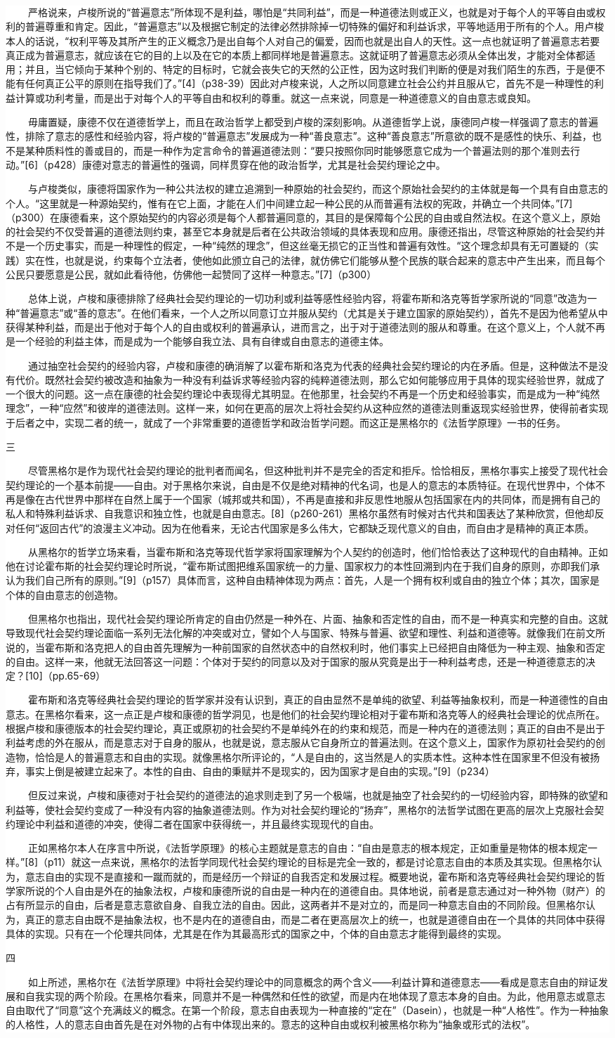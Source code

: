 　　 严格说来，卢梭所说的“普遍意志”所体现不是利益，哪怕是“共同利益”，而是一种道德法则或正义，也就是对于每个人的平等自由或权利的普遍尊重和肯定。因此，“普遍意志”以及根据它制定的法律必然排除掉一切特殊的偏好和利益诉求，平等地适用于所有的个人。用卢梭本人的话说，“权利平等及其所产生的正义概念乃是出自每个人对自己的偏爱，因而也就是出自人的天性。这一点也就证明了普遍意志若要真正成为普遍意志，就应该在它的目的上以及在它的本质上都同样地是普遍意志。这就证明了普遍意志必须从全体出发，才能对全体都适用；并且，当它倾向于某种个别的、特定的目标时，它就会丧失它的天然的公正性，因为这时我们判断的便是对我们陌生的东西，于是便不能有任何真正公平的原则在指导我们了。”\[4\]（p38-39）因此对卢梭来说，人之所以同意建立社会公约并且服从它，首先不是一种理性的利益计算或功利考量，而是出于对每个人的平等自由和权利的尊重。就这一点来说，同意是一种道德意义的自由意志或良知。

　　 毋庸置疑，康德不仅在道德哲学上，而且在政治哲学上都受到卢梭的深刻影响。从道德哲学上说，康德同卢梭一样强调了意志的普遍性，排除了意志的感性和经验内容，将卢梭的“普遍意志”发展成为一种“善良意志”。这种“善良意志”所意欲的既不是感性的快乐、利益，也不是某种质料性的善或目的，而是一种作为定言命令的普遍道德法则：“要只按照你同时能够愿意它成为一个普遍法则的那个准则去行动。”\[6\]（p428）康德对意志的普遍性的强调，同样贯穿在他的政治哲学，尤其是社会契约理论之中。

　　 与卢梭类似，康德将国家作为一种公共法权的建立追溯到一种原始的社会契约，而这个原始社会契约的主体就是每一个具有自由意志的个人。“这里就是一种源始契约，惟有在它上面，才能在人们中间建立起一种公民的从而普遍有法权的宪政，并确立一个共同体。”\[7\]（p300）在康德看来，这个原始契约的内容必须是每个人都普遍同意的，其目的是保障每个公民的自由或自然法权。在这个意义上，原始的社会契约不仅受普遍的道德法则约束，甚至它本身就是后者在公共政治领域的具体表现和应用。康德还指出，尽管这种原始的社会契约并不是一个历史事实，而是一种理性的假定，一种“纯然的理念”，但这丝毫无损它的正当性和普遍有效性。“这个理念却具有无可置疑的（实践）实在性，也就是说，约束每个立法者，使他如此颁立自己的法律，就仿佛它们能够从整个民族的联合起来的意志中产生出来，而且每个公民只要愿意是公民，就如此看待他，仿佛他一起赞同了这样一种意志。”\[7\]（p300）

　　 总体上说，卢梭和康德排除了经典社会契约理论的一切功利或利益等感性经验内容，将霍布斯和洛克等哲学家所说的“同意”改造为一种“普遍意志”或“善的意志”。在他们看来，一个人之所以同意订立并服从契约（尤其是关于建立国家的原始契约），首先不是因为他希望从中获得某种利益，而是出于他对于每个人的自由或权利的普遍承认，进而言之，出于对于道德法则的服从和尊重。在这个意义上，个人就不再是一个经验的利益主体，而是成为一个能够自我立法、具有自律或自由意志的道德主体。

　　 通过抽空社会契约的经验内容，卢梭和康德的确消解了以霍布斯和洛克为代表的经典社会契约理论的内在矛盾。但是，这种做法不是没有代价。既然社会契约被改造和抽象为一种没有利益诉求等经验内容的纯粹道德法则，那么它如何能够应用于具体的现实经验世界，就成了一个很大的问题。这一点在康德的社会契约理论中表现得尤其明显。在他那里，社会契约不再是一个历史和经验事实，而是成为一种“纯然理念”，一种“应然”和彼岸的道德法则。这样一来，如何在更高的层次上将社会契约从这种应然的道德法则重返现实经验世界，使得前者实现于后者之中，实现二者的统一，就成了一个非常重要的道德哲学和政治哲学问题。而这正是黑格尔的《法哲学原理》一书的任务。

三

　　 尽管黑格尔是作为现代社会契约理论的批判者而闻名，但这种批判并不是完全的否定和拒斥。恰恰相反，黑格尔事实上接受了现代社会契约理论的一个基本前提——自由。对于黑格尔来说，自由是不仅是绝对精神的代名词，也是人的意志的本质特征。在现代世界中，个体不再是像在古代世界中那样在自然上属于一个国家（城邦或共和国），不再是直接和非反思性地服从包括国家在内的共同体，而是拥有自己的私人和特殊利益诉求、自我意识和独立性，也就是自由意志。\[8\]（p260-261）黑格尔虽然有时候对古代共和国表达了某种欣赏，但他却反对任何“返回古代”的浪漫主义冲动。因为在他看来，无论古代国家是多么伟大，它都缺乏现代意义的自由，而自由才是精神的真正本质。

　　 从黑格尔的哲学立场来看，当霍布斯和洛克等现代哲学家将国家理解为个人契约的创造时，他们恰恰表达了这种现代的自由精神。正如他在讨论霍布斯的社会契约理论时所说，“霍布斯试图把维系国家统一的力量、国家权力的本性回溯到内在于我们自身的原则，亦即我们承认为我们自己所有的原则。”\[9\]（p157）具体而言，这种自由精神体现为两点：首先，人是一个拥有权利或自由的独立个体；其次，国家是个体的自由意志的创造物。

　　 但黑格尔也指出，现代社会契约理论所肯定的自由仍然是一种外在、片面、抽象和否定性的自由，而不是一种真实和完整的自由。这就导致现代社会契约理论面临一系列无法化解的冲突或对立，譬如个人与国家、特殊与普遍、欲望和理性、利益和道德等。就像我们在前文所说的，当霍布斯和洛克把人的自由首先理解为一种前国家的自然状态中的自然权利时，他们事实上已经把自由降低为一种主观、抽象和否定的自由。这样一来，他就无法回答这一问题：个体对于契约的同意以及对于国家的服从究竟是出于一种利益考虑，还是一种道德意志的决定？\[10\]（pp.65-69）

　　 霍布斯和洛克等经典社会契约理论的哲学家并没有认识到，真正的自由显然不是单纯的欲望、利益等抽象权利，而是一种道德性的自由意志。在黑格尔看来，这一点正是卢梭和康德的哲学洞见，也是他们的社会契约理论相对于霍布斯和洛克等人的经典社会理论的优点所在。根据卢梭和康德版本的社会契约理论，真正或原初的社会契约不是单纯外在的约束和规范，而是一种内在的道德法则；真正的自由不是出于利益考虑的外在服从，而是意志对于自身的服从，也就是说，意志服从它自身所立的普遍法则。在这个意义上，国家作为原初社会契约的创造物，恰恰是人的普遍意志和自由的实现。就像黑格尔所评论的，“人是自由的，这当然是人的实质本性。这种本性在国家里不但没有被扬弃，事实上倒是被建立起来了。本性的自由、自由的秉赋并不是现实的，因为国家才是自由的实现。”\[9\]（p234）

　　 但反过来说，卢梭和康德对于社会契约的道德法的追求则走到了另一个极端，也就是抽空了社会契约的一切经验内容，即特殊的欲望和利益等，使社会契约变成了一种没有内容的抽象道德法则。作为对社会契约理论的“扬弃”，黑格尔的法哲学试图在更高的层次上克服社会契约理论中利益和道德的冲突，使得二者在国家中获得统一，并且最终实现现代的自由。

　　 正如黑格尔本人在序言中所说，《法哲学原理》的核心主题就是意志的自由：“自由是意志的根本规定，正如重量是物体的根本规定一样。”\[8\]（p11）就这一点来说，黑格尔的法哲学同现代社会契约理论的目标是完全一致的，都是讨论意志自由的本质及其实现。但黑格尔认为，意志自由的实现不是直接和一蹴而就的，而是经历一个辩证的自我否定和发展过程。概要地说，霍布斯和洛克等经典社会契约理论的哲学家所说的个人自由是外在的抽象法权，卢梭和康德所说的自由是一种内在的道德自由。具体地说，前者是意志通过对一种外物（财产）的占有所显示的自由，后者是意志意欲自身、自我立法的自由。因此，这两者并不是对立的，而是同一种意志自由的不同阶段。但黑格尔认为，真正的意志自由既不是抽象法权，也不是内在的道德自由，而是二者在更高层次上的统一，也就是道德自由在一个具体的共同体中获得具体的实现。只有在一个伦理共同体，尤其是在作为其最高形式的国家之中，个体的自由意志才能得到最终的实现。

四

　　 如上所述，黑格尔在《法哲学原理》中将社会契约理论中的同意概念的两个含义——利益计算和道德意志——看成是意志自由的辩证发展和自我实现的两个阶段。在黑格尔看来，同意并不是一种偶然和任性的欲望，而是内在地体现了意志本身的自由。为此，他用意志或意志自由取代了“同意”这个充满歧义的概念。在第一个阶段，意志自由表现为一种直接的“定在”（Dasein），也就是一种“人格性”。作为一种抽象的人格性，人的意志自由首先是在对外物的占有中体现出来的。意志的这种自由或权利被黑格尔称为“抽象或形式的法权”。
